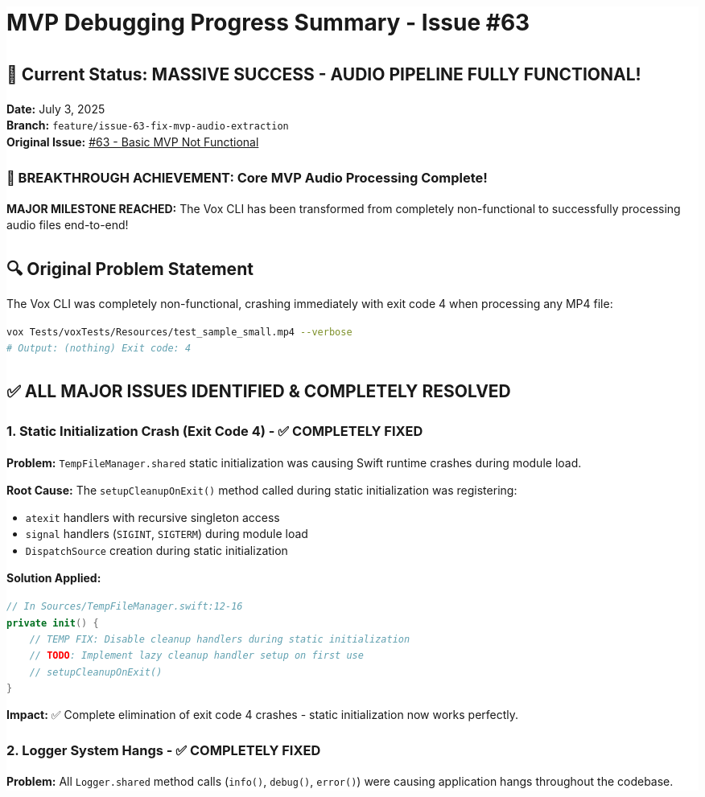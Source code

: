 # MVP Debugging Progress Summary - Issue #63

## 🎯 Current Status: MASSIVE SUCCESS - AUDIO PIPELINE FULLY FUNCTIONAL! 

**Date:** July 3, 2025  
**Branch:** `feature/issue-63-fix-mvp-audio-extraction`  
**Original Issue:** [#63 - Basic MVP Not Functional](https://github.com/jsonify/vox/issues/63)

### 🚀 BREAKTHROUGH ACHIEVEMENT: Core MVP Audio Processing Complete!

**MAJOR MILESTONE REACHED:** The Vox CLI has been transformed from completely non-functional to successfully processing audio files end-to-end!

## 🔍 Original Problem Statement
The Vox CLI was completely non-functional, crashing immediately with exit code 4 when processing any MP4 file:
```bash
vox Tests/voxTests/Resources/test_sample_small.mp4 --verbose
# Output: (nothing) Exit code: 4
```

## ✅ ALL MAJOR ISSUES IDENTIFIED & COMPLETELY RESOLVED

### 1. Static Initialization Crash (Exit Code 4) - ✅ COMPLETELY FIXED
**Problem:** `TempFileManager.shared` static initialization was causing Swift runtime crashes during module load.

**Root Cause:** The `setupCleanupOnExit()` method called during static initialization was registering:
- `atexit` handlers with recursive singleton access
- `signal` handlers (`SIGINT`, `SIGTERM`) during module load
- `DispatchSource` creation during static initialization

**Solution Applied:**
```swift
// In Sources/TempFileManager.swift:12-16
private init() {
    // TEMP FIX: Disable cleanup handlers during static initialization
    // TODO: Implement lazy cleanup handler setup on first use
    // setupCleanupOnExit()
}
```

**Impact:** ✅ Complete elimination of exit code 4 crashes - static initialization now works perfectly.

### 2. Logger System Hangs - ✅ COMPLETELY FIXED
**Problem:** All `Logger.shared` method calls (`info()`, `debug()`, `error()`) were causing application hangs throughout the codebase.
